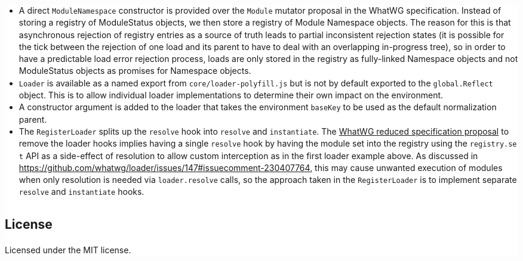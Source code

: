 - A direct `ModuleNamespace` constructor is provided over the `Module` mutator proposal in the WhatWG specification.
 Instead of storing a registry of ModuleStatus objects, we then store a registry of Module Namespace objects. The reason for this is that asynchronous rejection of registry entries as a source of truth leads to partial inconsistent rejection states
(it is possible for the tick between the rejection of one load and its parent to have to deal with an overlapping in-progress tree),
so in order to have a predictable load error rejection process, loads are only stored in the registry as fully-linked Namespace objects
and not ModuleStatus objects as promises for Namespace objects.
- `Loader` is available as a named export from `core/loader-polyfill.js` but is not by default exported to the `global.Reflect` object.
  This is to allow individual loader implementations to determine their own impact on the environment.
- A constructor argument is added to the loader that takes the environment `baseKey` to be used as the default normalization parent.
- The `RegisterLoader` splits up the `resolve` hook into `resolve` and `instantiate`. The [WhatWG reduced specification proposal](https://github.com/whatwg/loader/issues/147) to remove the loader hooks implies having a single `resolve` hook by having the module set into the registry using the `registry.set` API as a side-effect of resolution to allow custom interception as in the first loader example above. As discussed in https://github.com/whatwg/loader/issues/147#issuecomment-230407764, this may cause unwanted execution of modules when only resolution is needed via `loader.resolve` calls, so the approach taken in the `RegisterLoader` is to implement separate `resolve` and `instantiate` hooks.

## License
Licensed under the MIT license.

[travis-url]: https://travis-ci.org/ModuleLoader/es-module-loader
[travis-image]: https://travis-ci.org/ModuleLoader/es-module-loader.svg?branch=master
